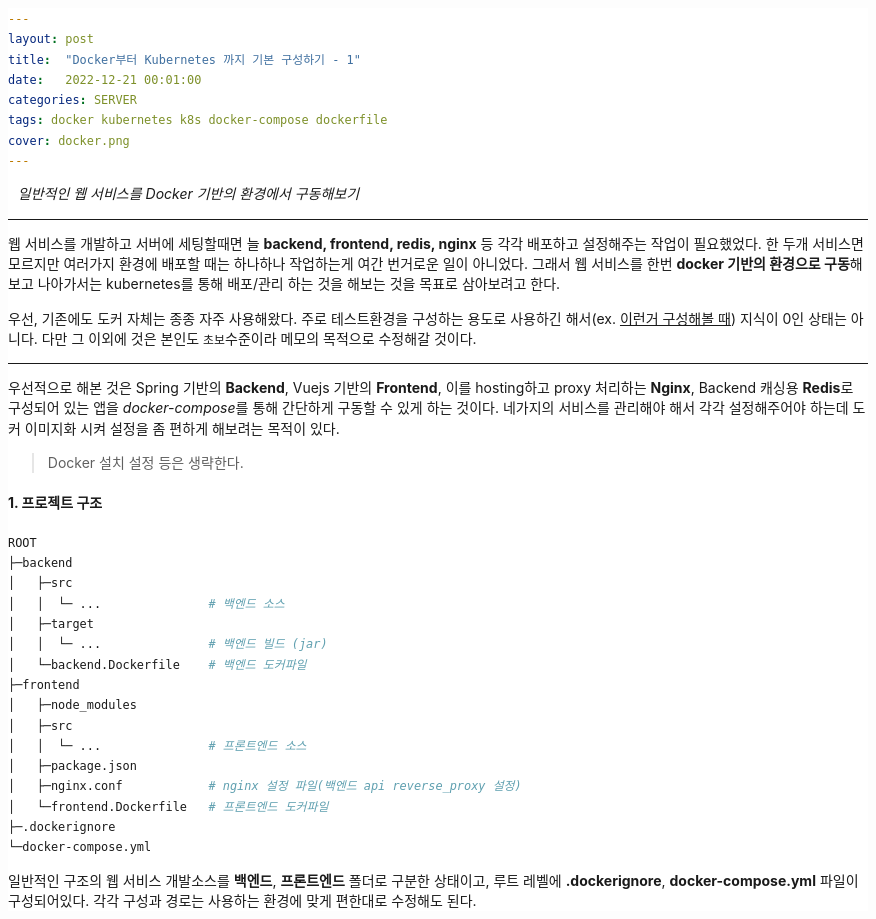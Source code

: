 ```yaml
---
layout: post
title:  "Docker부터 Kubernetes 까지 기본 구성하기 - 1"
date:   2022-12-21 00:01:00
categories: SERVER
tags: docker kubernetes k8s docker-compose dockerfile
cover: docker.png
---
```


<i class="fa-regular fa-circle-check" style="margin-right:0.7rem"></i>*일반적인 웹 서비스를 Docker 기반의 환경에서 구동해보기*

---

웹 서비스를 개발하고 서버에 세팅할때면 늘 **backend, frontend, redis, nginx** 등 각각 배포하고 설정해주는 작업이 필요했었다. 한 두개 서비스면 모르지만 여러가지 환경에 배포할 때는 하나하나 작업하는게
여간 번거로운 일이 아니었다. 그래서 웹 서비스를 한번 **docker 기반의 환경으로 구동**해보고 나아가서는 <span class="text-success">kubernetes를 통해 배포/관리</span> 하는 것을 해보는 것을 목표로 삼아보려고 한다.   
   
우선, 기존에도 도커 자체는 종종 자주 사용해왔다. 주로 테스트환경을 구성하는 용도로 사용하긴 해서(ex. [이런거 구성해볼 때][link]) 지식이 0인 상태는 아니다. 다만 그 이외에 것은 본인도 `초보`수준이라 메모의 목적으로 수정해갈 것이다.

---

우선적으로 해본 것은 Spring 기반의 **Backend**, Vuejs 기반의 **Frontend**, 이를 hosting하고 proxy 처리하는 **Nginx**, Backend 캐싱용 **Redis**로 구성되어 있는 앱을 *docker-compose*를 통해 간단하게 구동할 수 있게 하는 것이다. 네가지의 서비스를 관리해야 해서 각각 설정해주어야 하는데 도커 이미지화 시켜 설정을 좀 편하게 해보려는 목적이 있다.

> Docker 설치 설정 등은 생략한다.

#### 1. 프로젝트 구조

```bash
ROOT
├─backend
│   ├─src
│   │  └─ ...               # 백엔드 소스
│   ├─target
│   │  └─ ...               # 백엔드 빌드 (jar)
│   └─backend.Dockerfile    # 백엔드 도커파일
├─frontend
│   ├─node_modules
│   ├─src 
│   │  └─ ...               # 프론트엔드 소스
│   ├─package.json
│   ├─nginx.conf            # nginx 설정 파일(백엔드 api reverse_proxy 설정)
│   └─frontend.Dockerfile   # 프론트엔드 도커파일
├─.dockerignore
└─docker-compose.yml
```

일반적인 구조의 웹 서비스 개발소스를 **백엔드**, **프론트엔드** 폴더로 구분한 상태이고, 루트 레벨에 **.dockerignore**, **docker-compose.yml** 파일이 구성되어있다. 
각각 구성과 경로는 사용하는 환경에 맞게 편한대로 수정해도 된다.


[link]: /server/2022/11/25/14-elkdockercompose.html
[^3]: 업스트림 서버의 URL 이름을 IP 주소로 변경하는데 사용하는 DNS 서버를 지정하는 설정
[^1]: 보통 이미지 위에 다른 패키지(프로그램)를 설치하고 새로운 레이어를 생성할 때 사용
[^2]: CMD는 docker run 실행 시 명령어를 주지 않았을 때 사용할 default 명령을 설정하거나, ENTRYPOINT의 default 파라미터를 설정할 때 사용한다. CMD 명령의 주용도는 컨테이너를 실행할 때 사용할 default를 설정하는 것